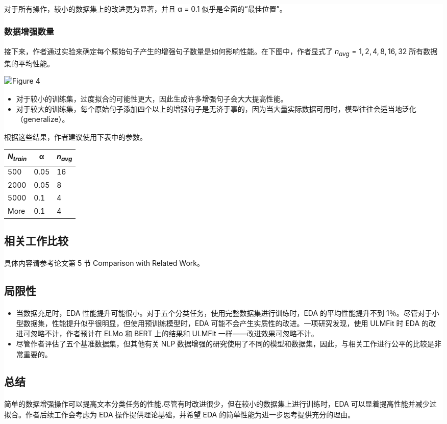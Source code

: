 对于所有操作，较小的数据集上的改进更为显著，并且 α = 0.1 似乎是全面的“最佳位置”。

### 数据增强数量
接下来，作者通过实验来确定每个原始句子产生的增强句子数量是如何影响性能。在下图中，作者显式了 $n_{avg} = {1, 2, 4, 8, 16, 32}$ 所有数据集的平均性能。

![Figure 4](https://raw.githubusercontent.com/clvsit/markdown-image/master/nlp/data_augmentation/EDA%20Figure4.jpg)

- 对于较小的训练集，过度拟合的可能性更大，因此生成许多增强句子会大大提高性能。 
- 对于较大的训练集，每个原始句子添加四个以上的增强句子是无济于事的，因为当大量实际数据可用时，模型往往会适当地泛化（generalize）。 

根据这些结果，作者建议使用下表中的参数。

$N_{train}$ | α | $n_{avg}$
---|---|---
500 | 0.05 | 16
2000 | 0.05 | 8
5000 | 0.1 | 4
More | 0.1 | 4

## 相关工作比较
具体内容请参考论文第 5 节 Comparison with Related Work。

## 局限性
- 当数据充足时，EDA 性能提升可能很小。对于五个分类任务，使用完整数据集进行训练时，EDA 的平均性能提升不到 1％。尽管对于小型数据集，性能提升似乎很明显，但使用预训练模型时，EDA 可能不会产生实质性的改进。一项研究发现，使用 ULMFit 时 EDA 的改进可忽略不计，作者预计在 ELMo 和 BERT 上的结果和 ULMFit 一样——改进效果可忽略不计。 
- 尽管作者评估了五个基准数据集，但其他有关 NLP 数据增强的研究使用了不同的模型和数据集，因此，与相关工作进行公平的比较是非常重要的。

## 总结
简单的数据增强操作可以提高文本分类任务的性能.尽管有时改进很少，但在较小的数据集上进行训练时，EDA 可以显着提高性能并减少过拟合。作者后续工作会考虑为 EDA 操作提供理论基础，并希望 EDA 的简单性能为进一步思考提供充分的理由。
